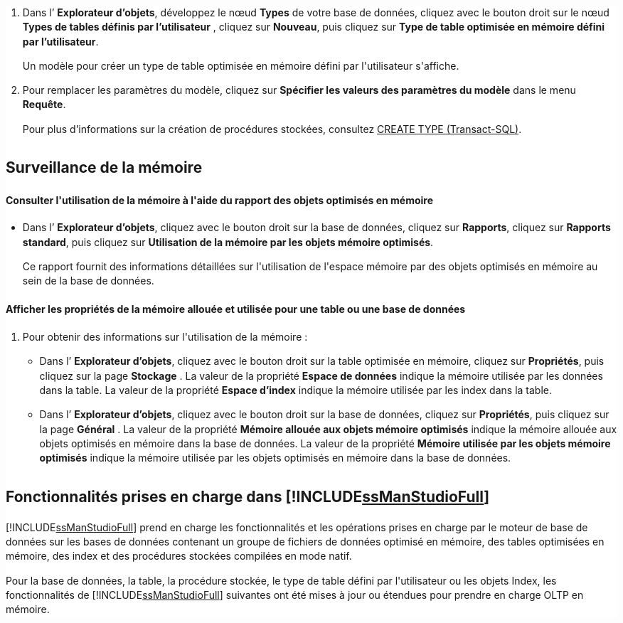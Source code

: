 1.  Dans l’ **Explorateur d’objets**, développez le nœud **Types** de votre base de données, cliquez avec le bouton droit sur le nœud **Types de tables définis par l’utilisateur** , cliquez sur **Nouveau**, puis cliquez sur **Type de table optimisée en mémoire défini par l’utilisateur**.  
  
     Un modèle pour créer un type de table optimisée en mémoire défini par l'utilisateur s'affiche.  
  
2.  Pour remplacer les paramètres du modèle, cliquez sur **Spécifier les valeurs des paramètres du modèle** dans le menu **Requête**.  
  
     Pour plus d’informations sur la création de procédures stockées, consultez [CREATE TYPE &#40;Transact-SQL&#41;](/sql/t-sql/statements/create-type-transact-sql).  
  
## <a name="memory-monitoring"></a>Surveillance de la mémoire  
  
#### <a name="view-memory-usage-by-memory-optimized-objects-report"></a>Consulter l'utilisation de la mémoire à l'aide du rapport des objets optimisés en mémoire  
  
-   Dans l’ **Explorateur d’objets**, cliquez avec le bouton droit sur la base de données, cliquez sur **Rapports**, cliquez sur **Rapports standard**, puis cliquez sur **Utilisation de la mémoire par les objets mémoire optimisés**.  
  
     Ce rapport fournit des informations détaillées sur l'utilisation de l'espace mémoire par des objets optimisés en mémoire au sein de la base de données.  
  
#### <a name="view-properties-for-allocated-and-used-memory-for-a-table-database"></a>Afficher les propriétés de la mémoire allouée et utilisée pour une table ou une base de données  
  
1.  Pour obtenir des informations sur l'utilisation de la mémoire :  
  
    -   Dans l’ **Explorateur d’objets**, cliquez avec le bouton droit sur la table optimisée en mémoire, cliquez sur **Propriétés**, puis cliquez sur la page **Stockage** . La valeur de la propriété **Espace de données** indique la mémoire utilisée par les données dans la table. La valeur de la propriété **Espace d’index** indique la mémoire utilisée par les index dans la table.  
  
    -   Dans l’ **Explorateur d’objets**, cliquez avec le bouton droit sur la base de données, cliquez sur **Propriétés**, puis cliquez sur la page **Général** . La valeur de la propriété **Mémoire allouée aux objets mémoire optimisés** indique la mémoire allouée aux objets optimisés en mémoire dans la base de données. La valeur de la propriété **Mémoire utilisée par les objets mémoire optimisés** indique la mémoire utilisée par les objets optimisés en mémoire dans la base de données.  
  
## <a name="supported-features-in-includessmanstudiofullincludesssmanstudiofull-mdmd"></a>Fonctionnalités prises en charge dans [!INCLUDE[ssManStudioFull](../../includes/ssmanstudiofull-md.md)]  
 [!INCLUDE[ssManStudioFull](../../includes/ssmanstudiofull-md.md)] prend en charge les fonctionnalités et les opérations prises en charge par le moteur de base de données sur les bases de données contenant un groupe de fichiers de données optimisé en mémoire, des tables optimisées en mémoire, des index et des procédures stockées compilées en mode natif.  
  
 Pour la base de données, la table, la procédure stockée, le type de table défini par l'utilisateur ou les objets Index, les fonctionnalités de [!INCLUDE[ssManStudioFull](../../includes/ssmanstudiofull-md.md)] suivantes ont été mises à jour ou étendues pour prendre en charge OLTP en mémoire.  
  